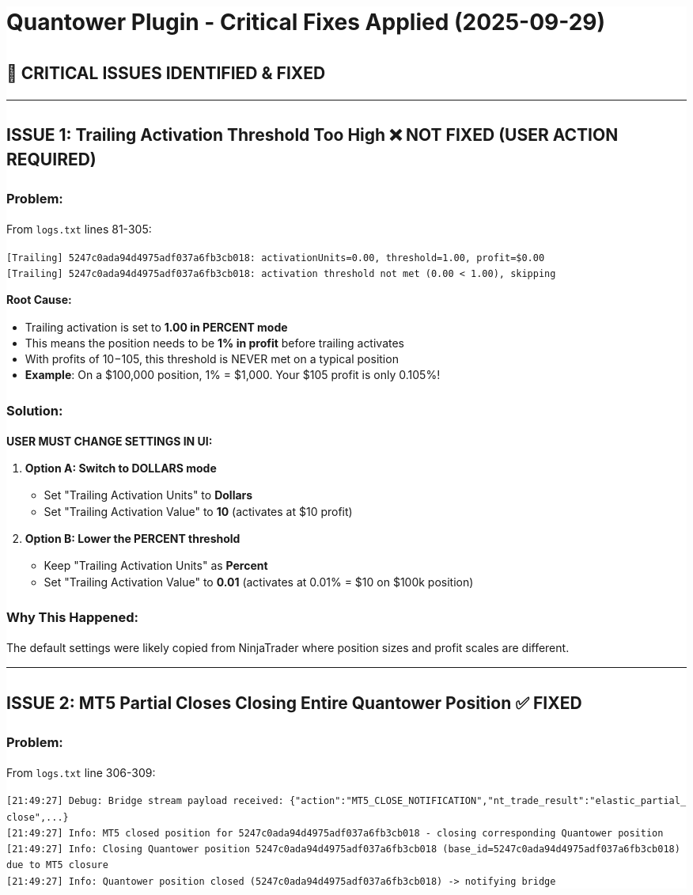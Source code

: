 # Quantower Plugin - Critical Fixes Applied (2025-09-29)

## 🔴 **CRITICAL ISSUES IDENTIFIED & FIXED**

---

## **ISSUE 1: Trailing Activation Threshold Too High** ❌ NOT FIXED (USER ACTION REQUIRED)

### **Problem:**
From `logs.txt` lines 81-305:
```
[Trailing] 5247c0ada94d4975adf037a6fb3cb018: activationUnits=0.00, threshold=1.00, profit=$0.00
[Trailing] 5247c0ada94d4975adf037a6fb3cb018: activation threshold not met (0.00 < 1.00), skipping
```

**Root Cause:**
- Trailing activation is set to **1.00 in PERCENT mode**
- This means the position needs to be **1% in profit** before trailing activates
- With profits of $10-$105, this threshold is NEVER met on a typical position
- **Example**: On a $100,000 position, 1% = $1,000. Your $105 profit is only 0.105%!

### **Solution:**
**USER MUST CHANGE SETTINGS IN UI:**

1. **Option A: Switch to DOLLARS mode**
   - Set "Trailing Activation Units" to **Dollars**
   - Set "Trailing Activation Value" to **10** (activates at $10 profit)

2. **Option B: Lower the PERCENT threshold**
   - Keep "Trailing Activation Units" as **Percent**
   - Set "Trailing Activation Value" to **0.01** (activates at 0.01% = $10 on $100k position)

### **Why This Happened:**
The default settings were likely copied from NinjaTrader where position sizes and profit scales are different.

---

## **ISSUE 2: MT5 Partial Closes Closing Entire Quantower Position** ✅ FIXED

### **Problem:**
From `logs.txt` line 306-309:
```
[21:49:27] Debug: Bridge stream payload received: {"action":"MT5_CLOSE_NOTIFICATION","nt_trade_result":"elastic_partial_close",...}
[21:49:27] Info: MT5 closed position for 5247c0ada94d4975adf037a6fb3cb018 - closing corresponding Quantower position
[21:49:27] Info: Closing Quantower position 5247c0ada94d4975adf037a6fb3cb018 (base_id=5247c0ada94d4975adf037a6fb3cb018) due to MT5 closure
[21:49:27] Info: Quantower position closed (5247c0ada94d4975adf037a6fb3cb018) -> notifying bridge
```
